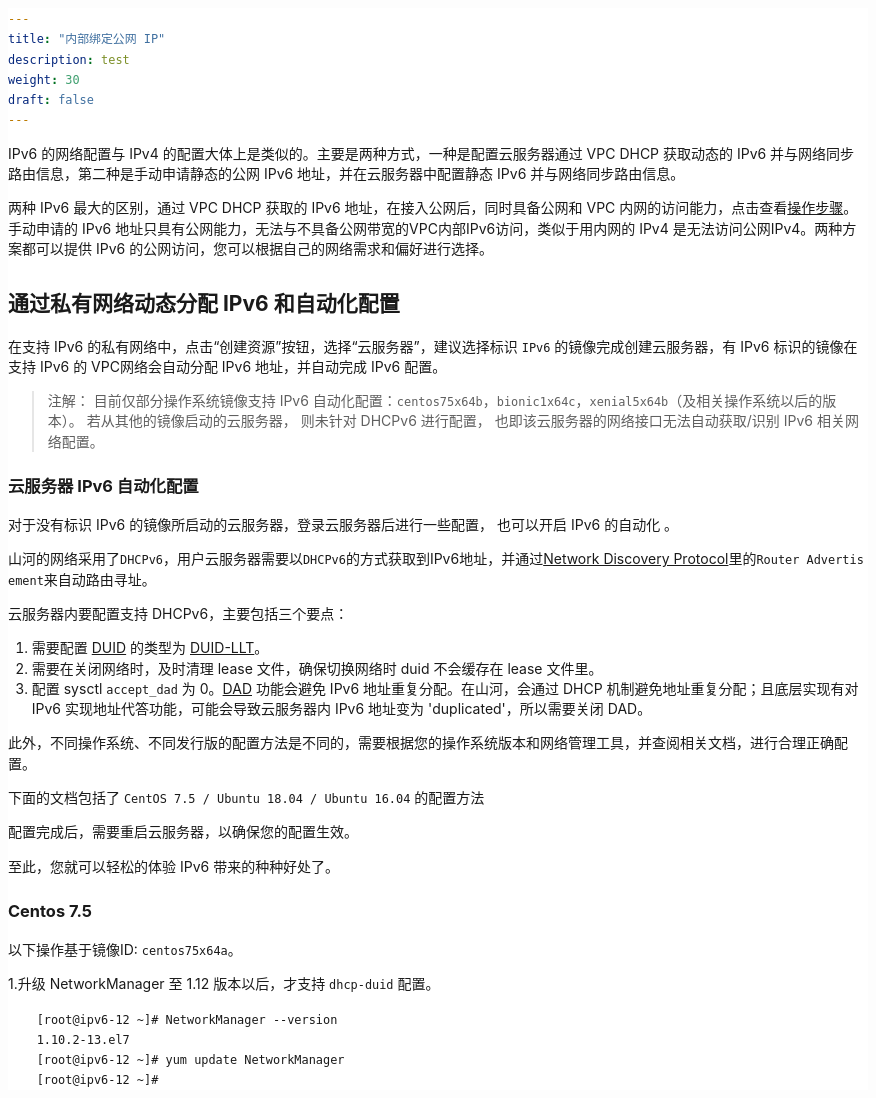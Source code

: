 ```yaml
---
title: "内部绑定公网 IP"
description: test
weight: 30
draft: false
---
```


IPv6 的网络配置与 IPv4 的配置大体上是类似的。主要是两种方式，一种是配置云服务器通过 VPC DHCP 获取动态的 IPv6 并与网络同步路由信息，第二种是手动申请静态的公网 IPv6 地址，并在云服务器中配置静态 IPv6 并与网络同步路由信息。

两种 IPv6 最大的区别，通过 VPC DHCP 获取的 IPv6 地址，在接入公网后，同时具备公网和 VPC 内网的访问能力，点击查看[操作步骤](../../../quickstart/ipv6_quick_start/)。手动申请的 IPv6 地址只具有公网能力，无法与不具备公网带宽的VPC内部IPv6访问，类似于用内网的 IPv4 是无法访问公网IPv4。两种方案都可以提供 IPv6 的公网访问，您可以根据自己的网络需求和偏好进行选择。

## 通过私有网络动态分配 IPv6 和自动化配置

在支持 IPv6 的私有网络中，点击“创建资源”按钮，选择“云服务器”，建议选择标识 `IPv6` 的镜像完成创建云服务器，有 IPv6 标识的镜像在支持 IPv6 的 VPC网络会自动分配 IPv6 地址，并自动完成 IPv6 配置。

>注解： 目前仅部分操作系统镜像支持 IPv6 自动化配置：`centos75x64b`，`bionic1x64c`，`xenial5x64b`（及相关操作系统以后的版本）。
若从其他的镜像启动的云服务器， 则未针对 DHCPv6 进行配置， 也即该云服务器的网络接口无法自动获取/识别 IPv6 相关网络配置。

### <span id="enable_instance_ipv6">云服务器 IPv6 自动化配置 </span>

对于没有标识 IPv6 的镜像所启动的云服务器，登录云服务器后进行一些配置， 也可以开启 IPv6 的自动化 。

山河的网络采用了`DHCPv6`，用户云服务器需要以`DHCPv6`的方式获取到IPv6地址，并通过[Network Discovery Protocol](https://tools.ietf.org/html/rfc4861)里的`Router Advertisement`来自动路由寻址。

云服务器内要配置支持 DHCPv6，主要包括三个要点：

1. 需要配置 [DUID](https://en.wikipedia.org/wiki/DHCPv6#DHCP_Unique_Identifier)
 的类型为 [DUID-LLT](https://tools.ietf.org/html/rfc3315#section-9.2)。
2. 需要在关闭网络时，及时清理 lease 文件，确保切换网络时 duid 不会缓存在 lease 文件里。
3. 配置 sysctl `accept_dad` 为 0。[DAD](https://tools.ietf.org/html/rfc4429)
功能会避免 IPv6 地址重复分配。在山河，会通过 DHCP 机制避免地址重复分配；且底层实现有对 IPv6 实现地址代答功能，可能会导致云服务器内 IPv6
地址变为 'duplicated'，所以需要关闭 DAD。

此外，不同操作系统、不同发行版的配置方法是不同的，需要根据您的操作系统版本和网络管理工具，并查阅相关文档，进行合理正确配置。

下面的文档包括了 `CentOS 7.5 / Ubuntu 18.04 / Ubuntu 16.04` 的配置方法

配置完成后，需要重启云服务器，以确保您的配置生效。

至此，您就可以轻松的体验 IPv6 带来的种种好处了。

### Centos 7.5

以下操作基于镜像ID: `centos75x64a`。

1.升级 NetworkManager 至 1.12 版本以后，才支持 `dhcp-duid` 配置。

```
    [root@ipv6-12 ~]# NetworkManager --version
    1.10.2-13.el7
    [root@ipv6-12 ~]# yum update NetworkManager
    [root@ipv6-12 ~]#
```
